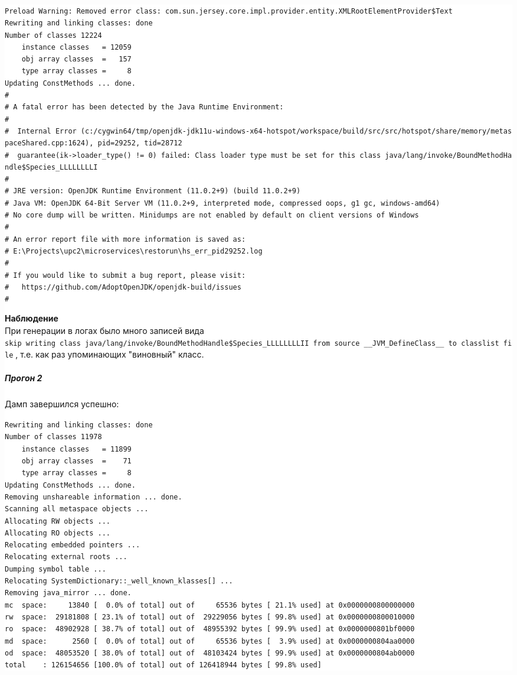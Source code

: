 ```text
Preload Warning: Removed error class: com.sun.jersey.core.impl.provider.entity.XMLRootElementProvider$Text
Rewriting and linking classes: done
Number of classes 12224
    instance classes   = 12059
    obj array classes  =   157
    type array classes =     8
Updating ConstMethods ... done.
#
# A fatal error has been detected by the Java Runtime Environment:
#
#  Internal Error (c:/cygwin64/tmp/openjdk-jdk11u-windows-x64-hotspot/workspace/build/src/src/hotspot/share/memory/metaspaceShared.cpp:1624), pid=29252, tid=28712
#  guarantee(ik->loader_type() != 0) failed: Class loader type must be set for this class java/lang/invoke/BoundMethodHandle$Species_LLLLLLLLI
#
# JRE version: OpenJDK Runtime Environment (11.0.2+9) (build 11.0.2+9)
# Java VM: OpenJDK 64-Bit Server VM (11.0.2+9, interpreted mode, compressed oops, g1 gc, windows-amd64)
# No core dump will be written. Minidumps are not enabled by default on client versions of Windows
#
# An error report file with more information is saved as:
# E:\Projects\upc2\microservices\restorun\hs_err_pid29252.log
#
# If you would like to submit a bug report, please visit:
#   https://github.com/AdoptOpenJDK/openjdk-build/issues
#
```    
**Наблюдение**   
При генерации в логах было много записей вида  
`skip writing class java/lang/invoke/BoundMethodHandle$Species_LLLLLLLLII from source __JVM_DefineClass__ to classlist file`
, т.е. как раз упоминающих "виновный" класс.

##### Прогон 2
Дамп завершился успешно:
```text
Rewriting and linking classes: done
Number of classes 11978
    instance classes   = 11899
    obj array classes  =    71
    type array classes =     8
Updating ConstMethods ... done.
Removing unshareable information ... done.
Scanning all metaspace objects ...
Allocating RW objects ...
Allocating RO objects ...
Relocating embedded pointers ...
Relocating external roots ...
Dumping symbol table ...
Relocating SystemDictionary::_well_known_klasses[] ...
Removing java_mirror ... done.
mc  space:     13840 [  0.0% of total] out of     65536 bytes [ 21.1% used] at 0x0000000800000000
rw  space:  29181808 [ 23.1% of total] out of  29229056 bytes [ 99.8% used] at 0x0000000800010000
ro  space:  48902928 [ 38.7% of total] out of  48955392 bytes [ 99.9% used] at 0x0000000801bf0000
md  space:      2560 [  0.0% of total] out of     65536 bytes [  3.9% used] at 0x0000000804aa0000
od  space:  48053520 [ 38.0% of total] out of  48103424 bytes [ 99.9% used] at 0x0000000804ab0000
total    : 126154656 [100.0% of total] out of 126418944 bytes [ 99.8% used]
```
